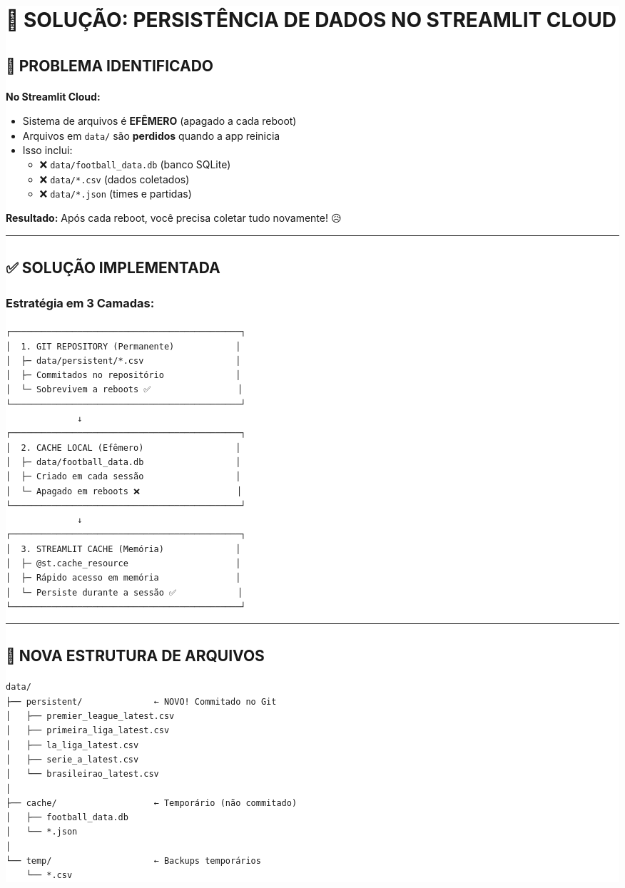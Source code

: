 # 🔧 SOLUÇÃO: PERSISTÊNCIA DE DADOS NO STREAMLIT CLOUD

## 🔴 PROBLEMA IDENTIFICADO

**No Streamlit Cloud:**
- Sistema de arquivos é **EFÊMERO** (apagado a cada reboot)
- Arquivos em `data/` são **perdidos** quando a app reinicia
- Isso inclui:
  - ❌ `data/football_data.db` (banco SQLite)
  - ❌ `data/*.csv` (dados coletados)
  - ❌ `data/*.json` (times e partidas)

**Resultado:** Após cada reboot, você precisa coletar tudo novamente! 😥

---

## ✅ SOLUÇÃO IMPLEMENTADA

### Estratégia em 3 Camadas:

```
┌─────────────────────────────────────────────┐
│  1. GIT REPOSITORY (Permanente)            │
│  ├─ data/persistent/*.csv                  │
│  ├─ Commitados no repositório              │
│  └─ Sobrevivem a reboots ✅                 │
└─────────────────────────────────────────────┘
              ↓
┌─────────────────────────────────────────────┐
│  2. CACHE LOCAL (Efêmero)                  │
│  ├─ data/football_data.db                  │
│  ├─ Criado em cada sessão                  │
│  └─ Apagado em reboots ❌                   │
└─────────────────────────────────────────────┘
              ↓
┌─────────────────────────────────────────────┐
│  3. STREAMLIT CACHE (Memória)              │
│  ├─ @st.cache_resource                     │
│  ├─ Rápido acesso em memória               │
│  └─ Persiste durante a sessão ✅            │
└─────────────────────────────────────────────┘
```

---

## 📁 NOVA ESTRUTURA DE ARQUIVOS

```
data/
├── persistent/              ← NOVO! Commitado no Git
│   ├── premier_league_latest.csv
│   ├── primeira_liga_latest.csv
│   ├── la_liga_latest.csv
│   ├── serie_a_latest.csv
│   └── brasileirao_latest.csv
│
├── cache/                   ← Temporário (não commitado)
│   ├── football_data.db
│   └── *.json
│
└── temp/                    ← Backups temporários
    └── *.csv
```